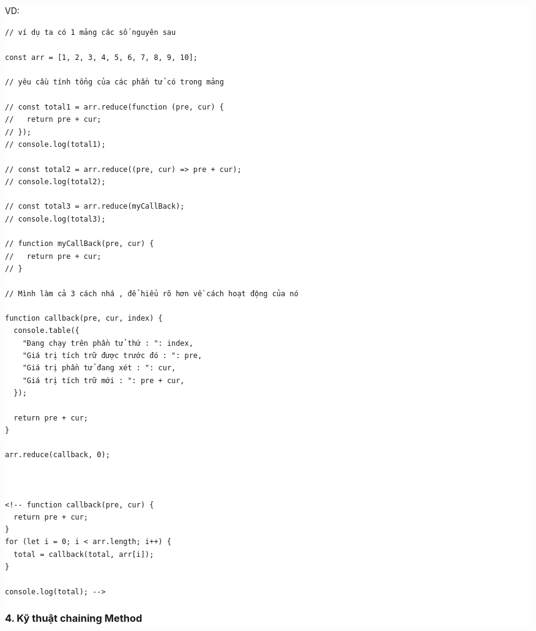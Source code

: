 VD:

```
// ví dụ ta có 1 mảng các số nguyên sau

const arr = [1, 2, 3, 4, 5, 6, 7, 8, 9, 10];

// yêu cầu tính tổng của các phần tử có trong mảng

// const total1 = arr.reduce(function (pre, cur) {
//   return pre + cur;
// });
// console.log(total1);

// const total2 = arr.reduce((pre, cur) => pre + cur);
// console.log(total2);

// const total3 = arr.reduce(myCallBack);
// console.log(total3);

// function myCallBack(pre, cur) {
//   return pre + cur;
// }

// Mình làm cả 3 cách nhá , để hiểu rõ hơn về cách hoạt động của nó

function callback(pre, cur, index) {
  console.table({
    "Đang chạy trên phần tử thứ : ": index,
    "Giá trị tích trữ được trước đó : ": pre,
    "Giá trị phần tử đang xét : ": cur,
    "Giá trị tích trữ mới : ": pre + cur,
  });

  return pre + cur;
}

arr.reduce(callback, 0);



<!-- function callback(pre, cur) {
  return pre + cur;
}
for (let i = 0; i < arr.length; i++) {
  total = callback(total, arr[i]);
}

console.log(total); -->
```

### 4. Kỹ thuật chaining Method
